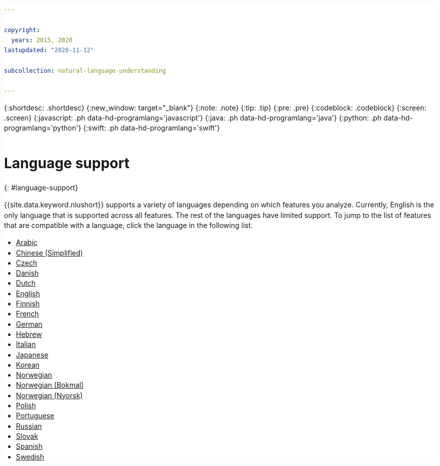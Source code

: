 ```yaml
---

copyright:
  years: 2015, 2020
lastupdated: "2020-11-12"

subcollection: natural-language-understanding

---
```


{:shortdesc: .shortdesc}
{:new_window: target="_blank"}
{:note: .note}
{:tip: .tip}
{:pre: .pre}
{:codeblock: .codeblock}
{:screen: .screen}
{:javascript: .ph data-hd-programlang='javascript'}
{:java: .ph data-hd-programlang='java'}
{:python: .ph data-hd-programlang='python'}
{:swift: .ph data-hd-programlang='swift'}

# Language support
{: #language-support}

{{site.data.keyword.nlushort}} supports a variety of languages depending on which features you analyze. Currently, English is the only language that is supported across all features. The rest of the languages have limited support. To jump to the list of features that are compatible with a language, click the language in the following list.

  - [Arabic](#arabic)
  - [Chinese (Simplified)](#chinese-simplified)
  - [Czech](#czech)
  - [Danish](#danish)
  - [Dutch](#dutch)
  - [English](#english)
  - [Finnish](#finnish)
  - [French](#french)
  - [German](#german)
  - [Hebrew](#hebrew)
  - [Italian](#italian)
  - [Japanese](#japanese)
  - [Korean](#korean)
  - [Norwegian](#norwegian)
  - [Norwegian (Bokmal)](#norwegian-bokmal)
  - [Norwegian (Nyorsk)](#norwegian-nyorsk)
  - [Polish](#polish)
  - [Portuguese](#portuguese)
  - [Russian](#russian)
  - [Slovak](#slovak)
  - [Spanish](#spanish)
  - [Swedish](#swedish)
